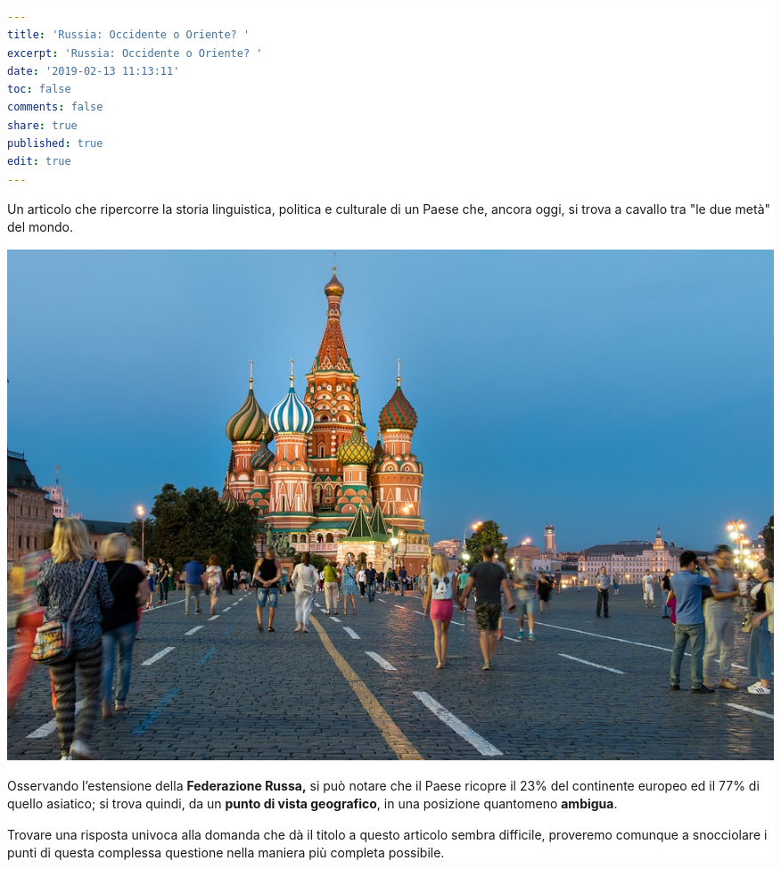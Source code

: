 ```yaml
---
title: 'Russia: Occidente o Oriente? '
excerpt: 'Russia: Occidente o Oriente? '
date: '2019-02-13 11:13:11'
toc: false
comments: false
share: true
published: true
edit: true
---
```

Un articolo che ripercorre la storia linguistica, politica e culturale di un Paese che, ancora oggi, si trova a cavallo tra "le due metà" del mondo. 

![null](/assets/images/whatsapp-image-2018-12-15-at-18.52.12.jpeg)

Osservando l’estensione della **Federazione Russa,** si può notare che il Paese ricopre il 23% del continente europeo ed il 77% di quello asiatico; si trova quindi, da un **punto di vista geografico**, in una posizione quantomeno **ambigua**. 

Trovare una risposta univoca alla domanda che dà il titolo a questo articolo sembra difficile, proveremo comunque a snocciolare i punti di questa complessa questione nella maniera più completa possibile. 
